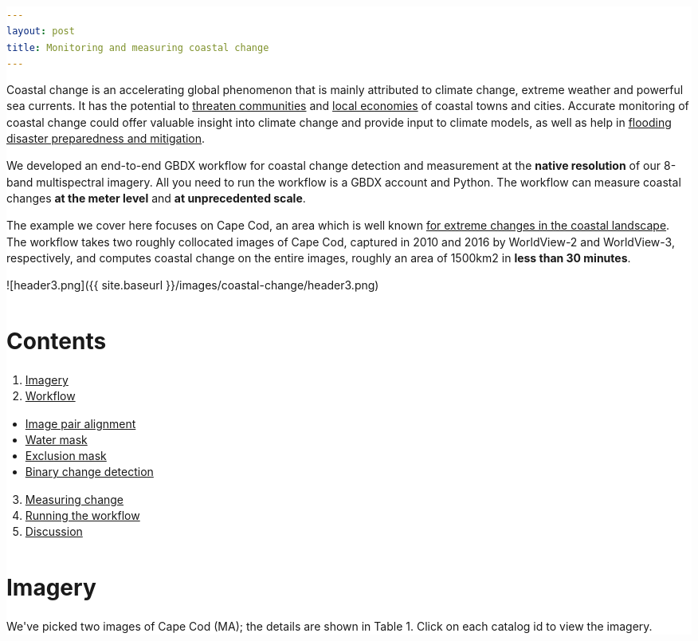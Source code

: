 ```yaml
---
layout: post
title: Monitoring and measuring coastal change
---
```


Coastal change is an accelerating global phenomenon that is mainly attributed to climate change, extreme weather and powerful sea currents. It has the potential to [threaten communities](http://www.nytimes.com/2016/09/04/science/flooding-of-coast-caused-by-global-warming-has-already-begun.html?_r=0)
and [local economies](https://www.bostonglobe.com/lifestyle/real-estate/2014/09/13/climate-change-concerns-weigh-cape-home-buying-decisions/SnTafe2lwWiOsLt5AtezHK/story.html)
of coastal towns and cities.
Accurate monitoring of coastal change could offer valuable insight into climate change and provide input to climate models, as well as
help in [flooding disaster preparedness and mitigation](https://msc.fema.gov/portal).   

We developed an end-to-end GBDX workflow for coastal change detection and measurement at the **native resolution** of our 8-band multispectral imagery. All you need to run the workflow is a GBDX account and Python. The workflow can measure coastal changes **at the meter level** and **at unprecedented scale**.

The example we cover here focuses on Cape Cod, an area which is well known
[for extreme changes in the coastal landscape](http://earthobservatory.nasa.gov/Features/WorldOfChange/cape_cod.php). The workflow takes two roughly collocated images of Cape Cod, captured in 2010 and 2016 by WorldView-2 and WorldView-3, respectively, and computes coastal change on the entire images, roughly an area of 1500km2 in **less than 30 minutes**.

![header3.png]({{ site.baseurl }}/images/coastal-change/header3.png)

# Contents
1. [Imagery](#imagery)
2. [Workflow](#workflow)
  - [Image pair alignment](#image-pair-alignment)
  - [Water mask](#water-mask)
  - [Exclusion mask](#exclusion-mask)
  - [Binary change detection](#binary-change-detection)
3. [Measuring change](#measuring-change)
4. [Running the workflow](#running-the-workflow)
5. [Discussion](#discussion)


# Imagery

We've picked two images of Cape Cod (MA); the details are shown in Table 1.
Click on each catalog id to view the imagery.


<style>
table, th, td{
    border:1px solid #000000;
    padding: 5px;
}
</style>
